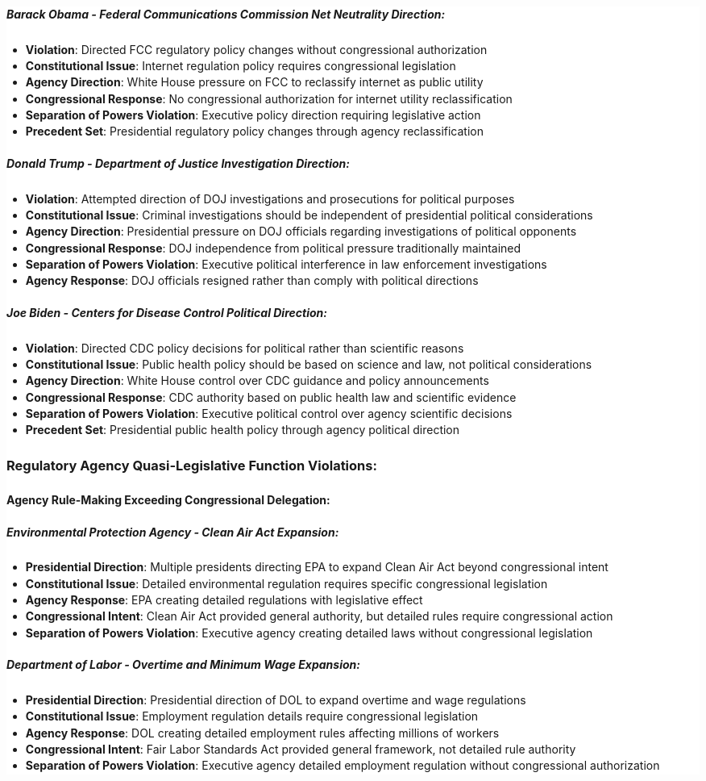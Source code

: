 ##### **Barack Obama - Federal Communications Commission Net Neutrality Direction**:
- **Violation**: Directed FCC regulatory policy changes without congressional authorization
- **Constitutional Issue**: Internet regulation policy requires congressional legislation
- **Agency Direction**: White House pressure on FCC to reclassify internet as public utility
- **Congressional Response**: No congressional authorization for internet utility reclassification
- **Separation of Powers Violation**: Executive policy direction requiring legislative action
- **Precedent Set**: Presidential regulatory policy changes through agency reclassification

##### **Donald Trump - Department of Justice Investigation Direction**:
- **Violation**: Attempted direction of DOJ investigations and prosecutions for political purposes
- **Constitutional Issue**: Criminal investigations should be independent of presidential political considerations
- **Agency Direction**: Presidential pressure on DOJ officials regarding investigations of political opponents
- **Congressional Response**: DOJ independence from political pressure traditionally maintained
- **Separation of Powers Violation**: Executive political interference in law enforcement investigations
- **Agency Response**: DOJ officials resigned rather than comply with political directions

##### **Joe Biden - Centers for Disease Control Political Direction**:
- **Violation**: Directed CDC policy decisions for political rather than scientific reasons
- **Constitutional Issue**: Public health policy should be based on science and law, not political considerations
- **Agency Direction**: White House control over CDC guidance and policy announcements
- **Congressional Response**: CDC authority based on public health law and scientific evidence
- **Separation of Powers Violation**: Executive political control over agency scientific decisions
- **Precedent Set**: Presidential public health policy through agency political direction

### **Regulatory Agency Quasi-Legislative Function Violations:**

#### **Agency Rule-Making Exceeding Congressional Delegation:**

##### **Environmental Protection Agency - Clean Air Act Expansion**:
- **Presidential Direction**: Multiple presidents directing EPA to expand Clean Air Act beyond congressional intent
- **Constitutional Issue**: Detailed environmental regulation requires specific congressional legislation
- **Agency Response**: EPA creating detailed regulations with legislative effect
- **Congressional Intent**: Clean Air Act provided general authority, but detailed rules require congressional action
- **Separation of Powers Violation**: Executive agency creating detailed laws without congressional legislation

##### **Department of Labor - Overtime and Minimum Wage Expansion**:
- **Presidential Direction**: Presidential direction of DOL to expand overtime and wage regulations
- **Constitutional Issue**: Employment regulation details require congressional legislation
- **Agency Response**: DOL creating detailed employment rules affecting millions of workers
- **Congressional Intent**: Fair Labor Standards Act provided general framework, not detailed rule authority
- **Separation of Powers Violation**: Executive agency detailed employment regulation without congressional authorization
